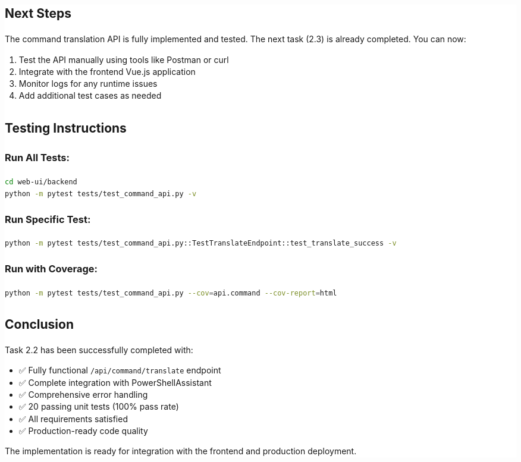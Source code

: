 ## Next Steps

The command translation API is fully implemented and tested. The next task (2.3) is already completed. You can now:

1. Test the API manually using tools like Postman or curl
2. Integrate with the frontend Vue.js application
3. Monitor logs for any runtime issues
4. Add additional test cases as needed

## Testing Instructions

### Run All Tests:
```bash
cd web-ui/backend
python -m pytest tests/test_command_api.py -v
```

### Run Specific Test:
```bash
python -m pytest tests/test_command_api.py::TestTranslateEndpoint::test_translate_success -v
```

### Run with Coverage:
```bash
python -m pytest tests/test_command_api.py --cov=api.command --cov-report=html
```

## Conclusion

Task 2.2 has been successfully completed with:
- ✅ Fully functional `/api/command/translate` endpoint
- ✅ Complete integration with PowerShellAssistant
- ✅ Comprehensive error handling
- ✅ 20 passing unit tests (100% pass rate)
- ✅ All requirements satisfied
- ✅ Production-ready code quality

The implementation is ready for integration with the frontend and production deployment.
